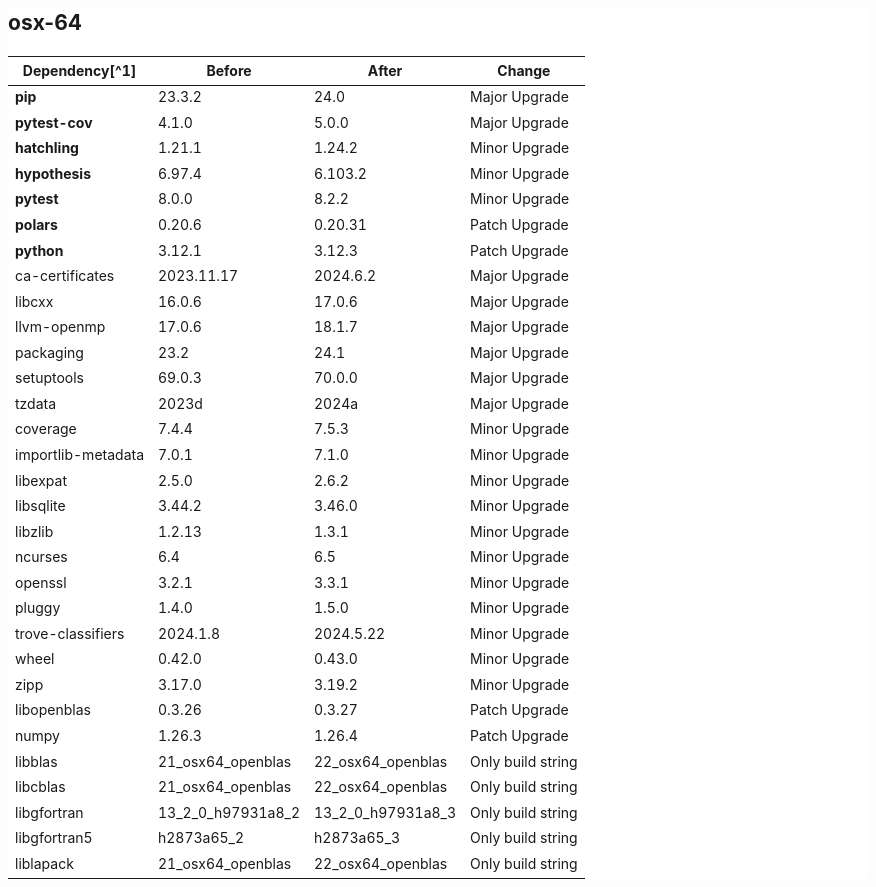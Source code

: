 
## osx-64

|Dependency[^1]|Before|After|Change|
|-|-|-|-|
|**pip**|23.3.2|24.0|Major Upgrade|
|**pytest-cov**|4.1.0|5.0.0|Major Upgrade|
|**hatchling**|1.21.1|1.24.2|Minor Upgrade|
|**hypothesis**|6.97.4|6.103.2|Minor Upgrade|
|**pytest**|8.0.0|8.2.2|Minor Upgrade|
|**polars**|0.20.6|0.20.31|Patch Upgrade|
|**python**|3.12.1|3.12.3|Patch Upgrade|
|ca-certificates|2023.11.17|2024.6.2|Major Upgrade|
|libcxx|16.0.6|17.0.6|Major Upgrade|
|llvm-openmp|17.0.6|18.1.7|Major Upgrade|
|packaging|23.2|24.1|Major Upgrade|
|setuptools|69.0.3|70.0.0|Major Upgrade|
|tzdata|2023d|2024a|Major Upgrade|
|coverage|7.4.4|7.5.3|Minor Upgrade|
|importlib-metadata|7.0.1|7.1.0|Minor Upgrade|
|libexpat|2.5.0|2.6.2|Minor Upgrade|
|libsqlite|3.44.2|3.46.0|Minor Upgrade|
|libzlib|1.2.13|1.3.1|Minor Upgrade|
|ncurses|6.4|6.5|Minor Upgrade|
|openssl|3.2.1|3.3.1|Minor Upgrade|
|pluggy|1.4.0|1.5.0|Minor Upgrade|
|trove-classifiers|2024.1.8|2024.5.22|Minor Upgrade|
|wheel|0.42.0|0.43.0|Minor Upgrade|
|zipp|3.17.0|3.19.2|Minor Upgrade|
|libopenblas|0.3.26|0.3.27|Patch Upgrade|
|numpy|1.26.3|1.26.4|Patch Upgrade|
|libblas|21_osx64_openblas|22_osx64_openblas|Only build string|
|libcblas|21_osx64_openblas|22_osx64_openblas|Only build string|
|libgfortran|13_2_0_h97931a8_2|13_2_0_h97931a8_3|Only build string|
|libgfortran5|h2873a65_2|h2873a65_3|Only build string|
|liblapack|21_osx64_openblas|22_osx64_openblas|Only build string|
